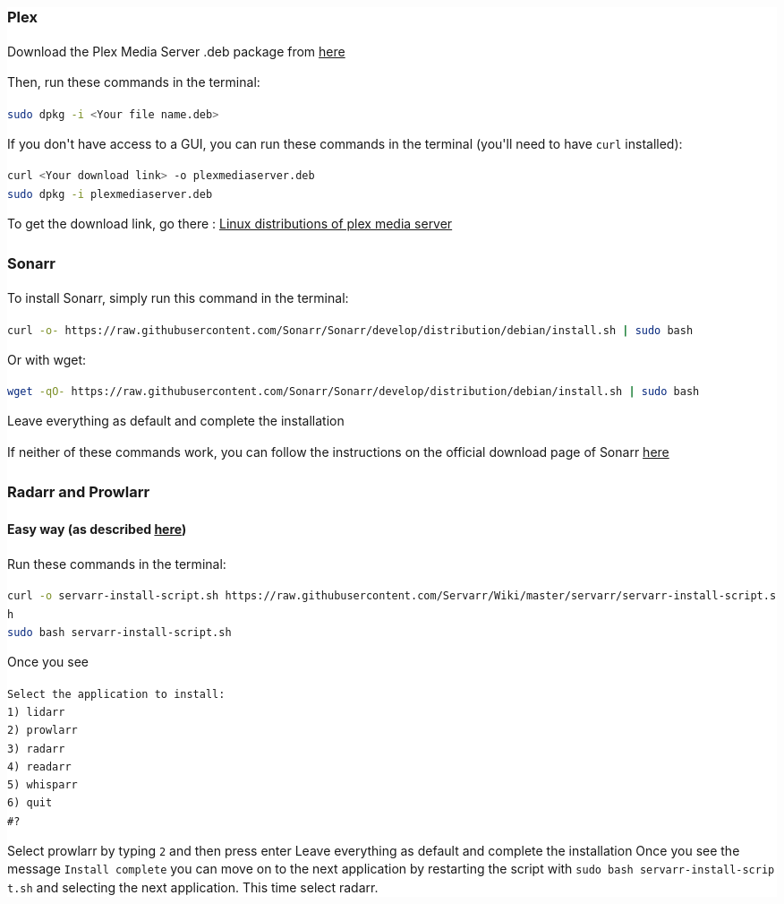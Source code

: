 ### Plex

Download the Plex Media Server .deb package from [here](https://www.plex.tv/media-server-downloads/?cat=server)

Then, run these commands in the terminal:
```bash
sudo dpkg -i <Your file name.deb>
```

If you don't have access to a GUI, you can run these commands in the terminal (you'll need to have `curl` installed):
```bash
curl <Your download link> -o plexmediaserver.deb
sudo dpkg -i plexmediaserver.deb
```
To get the download link, go there : [Linux distributions of plex media server](https://www.plex.tv/media-server-downloads/?cat=computer&plat=linux)

### Sonarr

To install Sonarr, simply run this command in the terminal:
```bash
curl -o- https://raw.githubusercontent.com/Sonarr/Sonarr/develop/distribution/debian/install.sh | sudo bash
```
Or with wget:
```bash
wget -qO- https://raw.githubusercontent.com/Sonarr/Sonarr/develop/distribution/debian/install.sh | sudo bash
```
Leave everything as default and complete the installation

If neither of these commands work, you can follow the instructions on the official download page of Sonarr [here](https://sonarr.tv/#downloads-linux-ubuntu)

### Radarr and Prowlarr

#### Easy way (as described [here](https://wiki.servarr.com/install-script))

Run these commands in the terminal:
```bash
curl -o servarr-install-script.sh https://raw.githubusercontent.com/Servarr/Wiki/master/servarr/servarr-install-script.sh
sudo bash servarr-install-script.sh
```
Once you see 
```
Select the application to install: 
1) lidarr
2) prowlarr
3) radarr
4) readarr
5) whisparr
6) quit
#?
```
Select prowlarr by typing `2` and then press enter
Leave everything as default and complete the installation
Once you see the message `Install complete` you can move on to the next application by restarting the script with `sudo bash servarr-install-script.sh` and selecting the next application.
This time select radarr.
